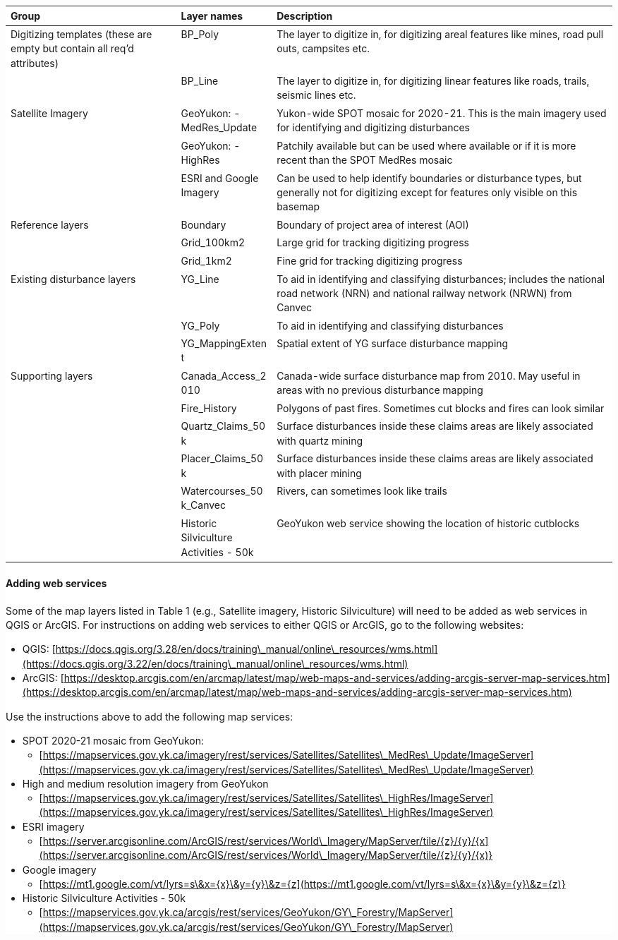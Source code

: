 | Group | Layer names | Description |
| :---- | :---- | :---- |
| Digitizing templates (these are empty but contain all req’d attributes) | BP\_Poly | The layer to digitize in, for digitizing areal features like mines, road pull outs, campsites etc. |
|  | BP\_Line | The layer to digitize in, for digitizing linear features like roads, trails, seismic lines etc. |
| Satellite Imagery | GeoYukon:  \- MedRes\_Update | Yukon-wide SPOT mosaic for 2020-21. This is the main imagery used for identifying and digitizing disturbances |
|  | GeoYukon:  \- HighRes | Patchily available but can be used where available or if it is more recent than the SPOT MedRes mosaic |
|  | ESRI and Google Imagery | Can be used to help identify boundaries or disturbance types, but generally not for digitizing except for features only visible on this basemap |
| Reference layers | Boundary | Boundary of project area of interest (AOI) |
|  | Grid\_100km2 | Large grid for tracking digitizing progress |
|  | Grid\_1km2 | Fine grid for tracking digitizing progress |
| Existing disturbance layers | YG\_Line | To aid in identifying and classifying disturbances; includes the national road network (NRN) and national railway network (NRWN) from Canvec |
|  | YG\_Poly | To aid in identifying and classifying disturbances |
|  | YG\_MappingExtent | Spatial extent of YG surface disturbance mapping |
| Supporting layers | Canada\_Access\_2010 | Canada-wide surface disturbance map from 2010\. May useful in areas with no previous disturbance mapping |
|  | Fire\_History | Polygons of past fires. Sometimes cut blocks and fires can look similar |
|  | Quartz\_Claims\_50k | Surface disturbances inside these claims areas are likely associated with quartz mining |
|  | Placer\_Claims\_50k | Surface disturbances inside these claims areas are likely associated with placer mining |
|  | Watercourses\_50k\_Canvec | Rivers, can sometimes look like trails |
|  | Historic Silviculture Activities \- 50k | GeoYukon web service showing the location of historic cutblocks |

#### Adding web services

Some of the map layers listed in Table 1 (e.g., Satellite imagery, Historic Silviculture) will need to be added as web services in QGIS or ArcGIS. For instructions on adding web services to either QGIS or ArcGIS, go to the following websites:

* QGIS: [https://docs.qgis.org/3.28/en/docs/training\_manual/online\_resources/wms.html](https://docs.qgis.org/3.22/en/docs/training\_manual/online\_resources/wms.html)   
* ArcGIS: [https://desktop.arcgis.com/en/arcmap/latest/map/web-maps-and-services/adding-arcgis-server-map-services.htm](https://desktop.arcgis.com/en/arcmap/latest/map/web-maps-and-services/adding-arcgis-server-map-services.htm)

Use the instructions above to add the following map services:

* SPOT 2020-21 mosaic from GeoYukon:  
  * [https://mapservices.gov.yk.ca/imagery/rest/services/Satellites/Satellites\_MedRes\_Update/ImageServer](https://mapservices.gov.yk.ca/imagery/rest/services/Satellites/Satellites\_MedRes\_Update/ImageServer)  
* High and medium resolution imagery from GeoYukon  
  * [https://mapservices.gov.yk.ca/imagery/rest/services/Satellites/Satellites\_HighRes/ImageServer](https://mapservices.gov.yk.ca/imagery/rest/services/Satellites/Satellites\_HighRes/ImageServer)  
* ESRI imagery   
  * [https://server.arcgisonline.com/ArcGIS/rest/services/World\_Imagery/MapServer/tile/{z}/{y}/{x](https://server.arcgisonline.com/ArcGIS/rest/services/World\_Imagery/MapServer/tile/{z}/{y}/{x)}  
* Google imagery  
  * [https://mt1.google.com/vt/lyrs=s\&x={x}\&y={y}\&z={z](https://mt1.google.com/vt/lyrs=s\&x={x}\&y={y}\&z={z)}   
* Historic Silviculture Activities \- 50k  
  * [https://mapservices.gov.yk.ca/arcgis/rest/services/GeoYukon/GY\_Forestry/MapServer](https://mapservices.gov.yk.ca/arcgis/rest/services/GeoYukon/GY\_Forestry/MapServer) 
